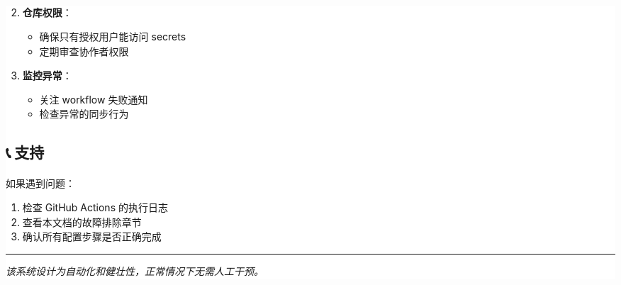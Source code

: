2. **仓库权限**：
   - 确保只有授权用户能访问 secrets
   - 定期审查协作者权限

3. **监控异常**：
   - 关注 workflow 失败通知
   - 检查异常的同步行为

## 📞 支持

如果遇到问题：
1. 检查 GitHub Actions 的执行日志
2. 查看本文档的故障排除章节
3. 确认所有配置步骤是否正确完成

---

*该系统设计为自动化和健壮性，正常情况下无需人工干预。*